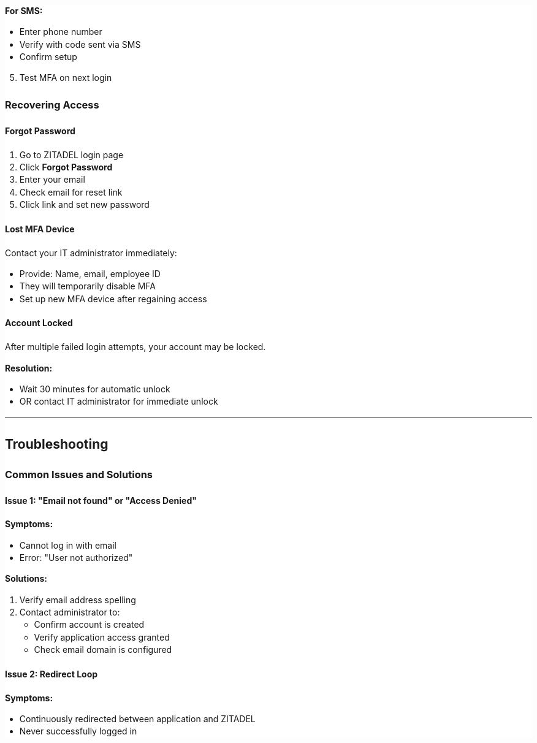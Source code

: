    **For SMS:**
   - Enter phone number
   - Verify with code sent via SMS
   - Confirm setup

5. Test MFA on next login

### Recovering Access

#### Forgot Password

1. Go to ZITADEL login page
2. Click **Forgot Password**
3. Enter your email
4. Check email for reset link
5. Click link and set new password

#### Lost MFA Device

Contact your IT administrator immediately:
- Provide: Name, email, employee ID
- They will temporarily disable MFA
- Set up new MFA device after regaining access

#### Account Locked

After multiple failed login attempts, your account may be locked.

**Resolution:**
- Wait 30 minutes for automatic unlock
- OR contact IT administrator for immediate unlock

---

## Troubleshooting

### Common Issues and Solutions

#### Issue 1: "Email not found" or "Access Denied"

**Symptoms:**
- Cannot log in with email
- Error: "User not authorized"

**Solutions:**
1. Verify email address spelling
2. Contact administrator to:
   - Confirm account is created
   - Verify application access granted
   - Check email domain is configured

#### Issue 2: Redirect Loop

**Symptoms:**
- Continuously redirected between application and ZITADEL
- Never successfully logged in
